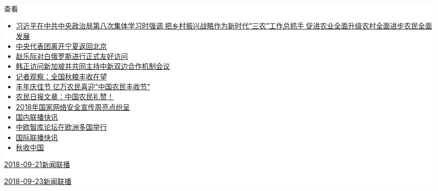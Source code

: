  查看
 

* [习近平在中共中央政治局第八次集体学习时强调 把乡村振兴战略作为新时代“三农”工作总抓手 促进农业全面升级农村全面进步农民全面发展](#习近平在中共中央政治局第八次集体学习时强调-把乡村振兴战略作为新时代“三农”工作总抓手-促进农业全面升级农村全面进步农民全面发展)
* [中央代表团离开宁夏返回北京](#中央代表团离开宁夏返回北京)
* [赵乐际对白俄罗斯进行正式友好访问](#赵乐际对白俄罗斯进行正式友好访问)
* [韩正访问新加坡并共同主持中新双边合作机制会议](#韩正访问新加坡并共同主持中新双边合作机制会议)
* [记者观察：全国秋粮丰收在望](#记者观察：全国秋粮丰收在望)
* [丰年庆佳节 亿万农民喜迎“中国农民丰收节”](#丰年庆佳节-亿万农民喜迎“中国农民丰收节”)
* [农民日报文章：中国农民礼赞！](#农民日报文章：中国农民礼赞！)
* [2018年国家网络安全宣传周亮点纷呈](#2018年国家网络安全宣传周亮点纷呈)
* [国内联播快讯](#国内联播快讯)
* [中欧智库论坛在欧洲多国举行](#中欧智库论坛在欧洲多国举行)
* [国际联播快讯](#国际联播快讯)
* [秋收中国](#秋收中国)






[2018-09-21新闻联播](/xinwenlianbo/20180921)


[2018-09-23新闻联播](/xinwenlianbo/20180923)




